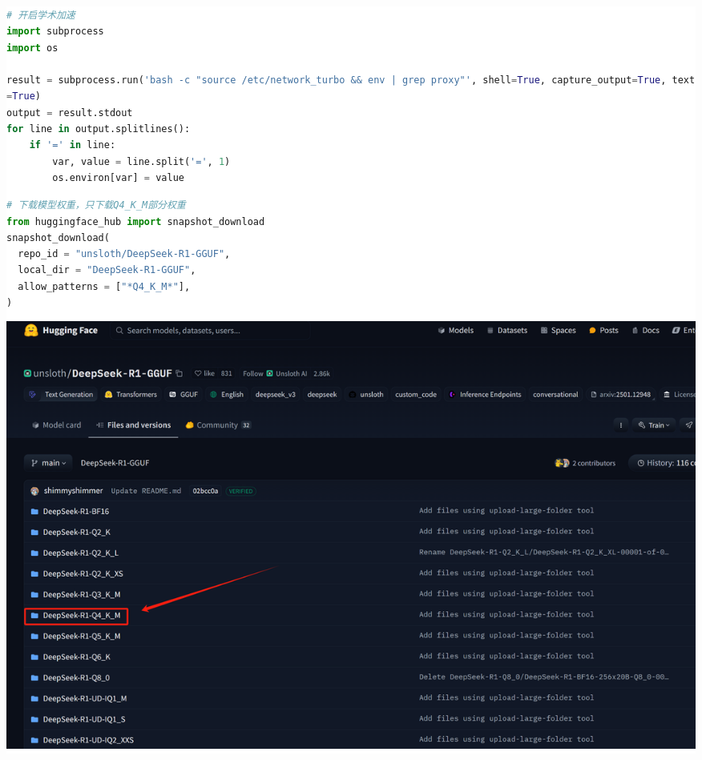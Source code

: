 ```python
# 开启学术加速
import subprocess
import os

result = subprocess.run('bash -c "source /etc/network_turbo && env | grep proxy"', shell=True, capture_output=True, text=True)
output = result.stdout
for line in output.splitlines():
    if '=' in line:
        var, value = line.split('=', 1)
        os.environ[var] = value
```

```python
# 下载模型权重，只下载Q4_K_M部分权重
from huggingface_hub import snapshot_download
snapshot_download(
  repo_id = "unsloth/DeepSeek-R1-GGUF",
  local_dir = "DeepSeek-R1-GGUF",      
  allow_patterns = ["*Q4_K_M*"],
)
```

![](images/cd0f83c8-eaf9-4793-a236-d84799365af6.png)
